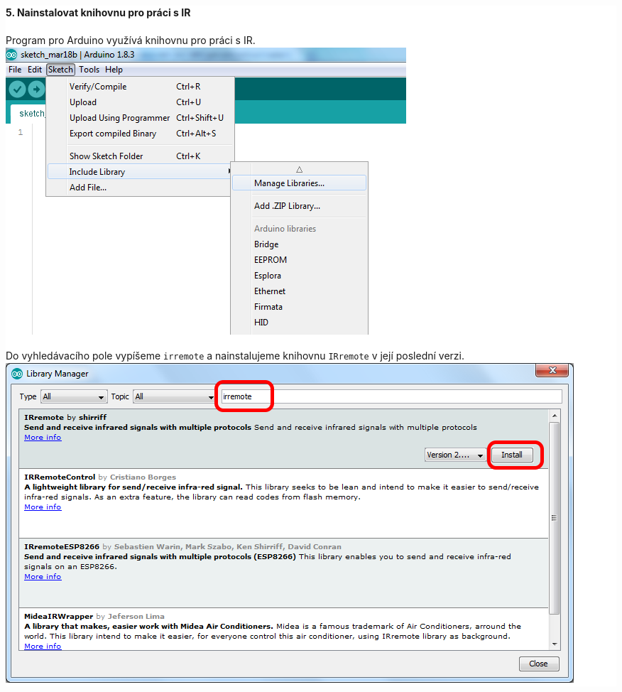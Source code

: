 #### 5. Nainstalovat knihovnu pro práci s IR
Program pro Arduino využívá knihovnu pro práci s IR.
![](obr_manage_libraries.png)

Do vyhledávacího pole vypíšeme `irremote` a nainstalujeme knihovnu `IRremote` v její poslední verzi.
![](obr_library_manager.png)
